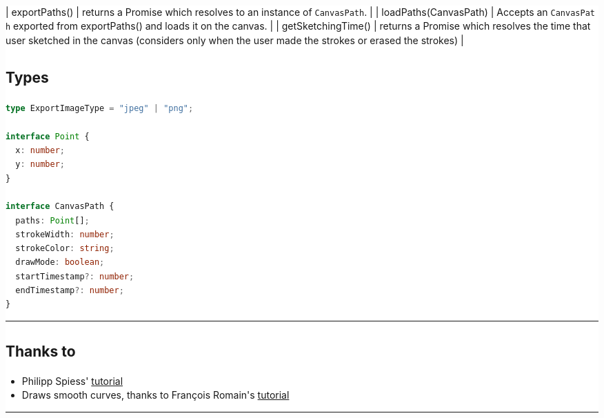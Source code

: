 | exportPaths()                | returns a Promise which resolves to an instance of `CanvasPath`.                                                                                 |
| loadPaths(CanvasPath)        | Accepts an `CanvasPath` exported from exportPaths() and loads it on the canvas.                                                                  |
| getSketchingTime()           | returns a Promise which resolves the time that user sketched in the canvas (considers only when the user made the strokes or erased the strokes) |

## Types

```ts
type ExportImageType = "jpeg" | "png";

interface Point {
  x: number;
  y: number;
}

interface CanvasPath {
  paths: Point[];
  strokeWidth: number;
  strokeColor: string;
  drawMode: boolean;
  startTimestamp?: number;
  endTimestamp?: number;
}
```

---

## Thanks to

- Philipp Spiess' [tutorial][based-on]
- Draws smooth curves, thanks to François Romain's [tutorial][smooth-curve-tutorial]

---

[based-on]: https://pspdfkit.com/blog/2017/how-to-build-free-hand-drawing-using-react/
[smooth-curve-tutorial]: https://medium.com/@francoisromain/smooth-a-svg-path-with-cubic-bezier-curves-e37b49d46c74
[css-bg]: https://developer.mozilla.org/en-US/docs/Web/CSS/background
[preserveaspectratio]: https://developer.mozilla.org/en-US/docs/Web/SVG/Attribute/preserveAspectRatio
